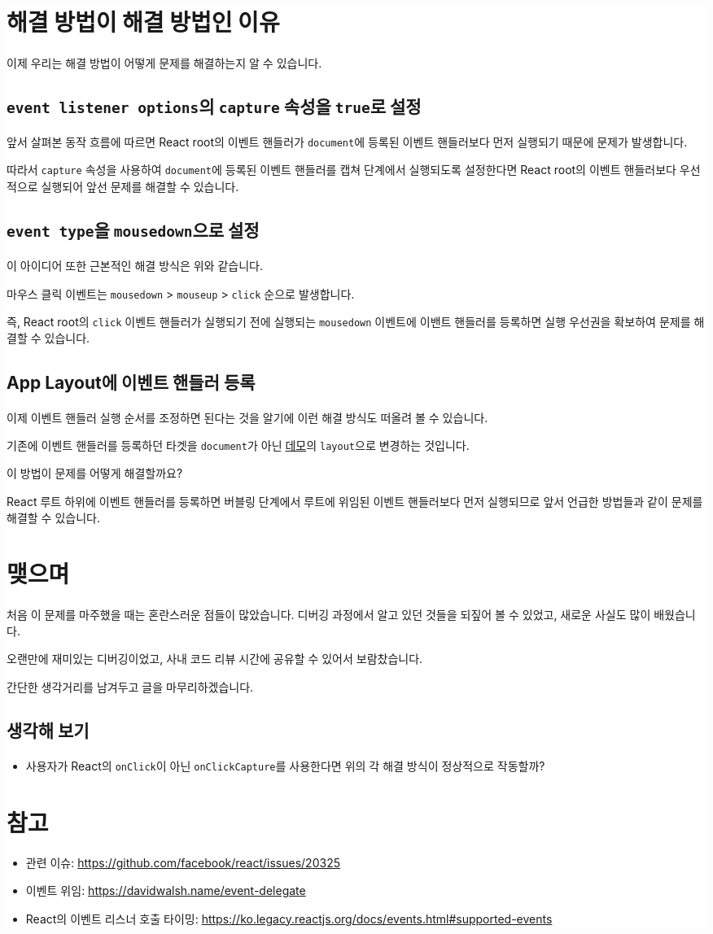 # 해결 방법이 해결 방법인 이유

이제 우리는 해결 방법이 어떻게 문제를 해결하는지 알 수 있습니다.

## `event listener options`의 `capture` 속성을 `true`로 설정

앞서 살펴본 동작 흐름에 따르면 React root의 이벤트 핸들러가 `document`에 등록된 이벤트 핸들러보다 먼저 실행되기 때문에 문제가 발생합니다.

따라서 `capture` 속성을 사용하여 `document`에 등록된 이벤트 핸들러를 캡쳐 단계에서 실행되도록 설정한다면 React root의 이벤트 핸들러보다 우선적으로 실행되어 앞선 문제를 해결할 수 있습니다.

## `event type`을 `mousedown`으로 설정

이 아이디어 또한 근본적인 해결 방식은 위와 같습니다.

마우스 클릭 이벤트는 `mousedown` > `mouseup` > `click` 순으로 발생합니다.

즉, React root의 `click` 이벤트 핸들러가 실행되기 전에 실행되는 `mousedown` 이벤트에 이밴트 핸들러를 등록하면 실행 우선권을 확보하여 문제를 해결할 수 있습니다.

## App Layout에 이벤트 핸들러 등록

이제 이벤트 핸들러 실행 순서를 조정하면 된다는 것을 알기에 이런 해결 방식도 떠올려 볼 수 있습니다.

기존에 이벤트 핸들러를 등록하던 타겟을 `document`가 아닌 [데모](#배경)의 `layout`으로 변경하는 것입니다.

이 방법이 문제를 어떻게 해결할까요?

React 루트 하위에 이벤트 핸들러를 등록하면 버블링 단계에서 루트에 위임된 이벤트 핸들러보다 먼저 실행되므로 앞서 언급한 방법들과 같이 문제를 해결할 수 있습니다.

# 맺으며

처음 이 문제를 마주했을 때는 혼란스러운 점들이 많았습니다. 디버깅 과정에서 알고 있던 것들을 되짚어 볼 수 있었고, 새로운 사실도 많이 배웠습니다.

오랜만에 재미있는 디버깅이었고, 사내 코드 리뷰 시간에 공유할 수 있어서 보람찼습니다.

간단한 생각거리를 남겨두고 글을 마무리하겠습니다.

## 생각해 보기

- 사용자가 React의 `onClick`이 아닌 `onClickCapture`를 사용한다면 위의 각 해결 방식이 정상적으로 작동할까?

# 참고

- 관련 이슈: https://github.com/facebook/react/issues/20325

- 이벤트 위임: https://davidwalsh.name/event-delegate

- React의 이벤트 리스너 호출 타이밍: https://ko.legacy.reactjs.org/docs/events.html#supported-events
